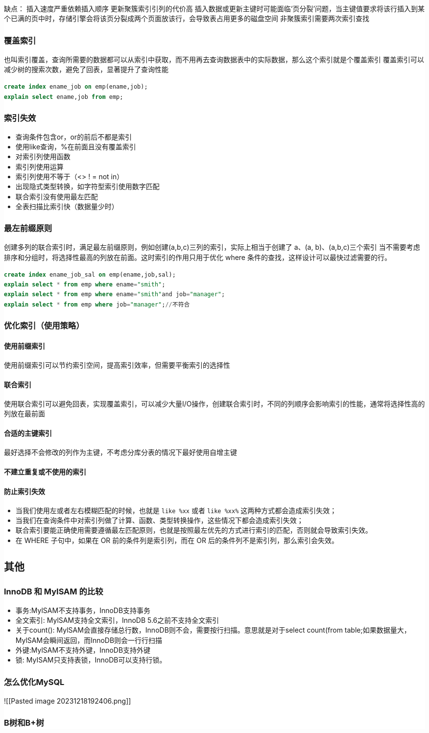 缺点：
		插入速度严重依赖插入顺序
		更新聚簇索引引列的代价高
		插入数据或更新主键时可能面临‘页分裂’问题，当主键值要求将该行插入到某个已满的页中时，存储引擎会将该页分裂成两个页面放该行，会导致表占用更多的磁盘空间
		非聚簇索引需要两次索引查找
### **覆盖索引**
也叫索引覆盖，查询所需要的数据都可以从索引中获取，而不用再去查询数据表中的实际数据，那么这个索引就是个覆盖索引
覆盖索引可以减少树的搜索次数，避免了回表，显著提升了查询性能
```sql
create index ename_job on emp(ename,job);
explain select ename,job from emp;
```
### **索引失效**
- 查询条件包含or，or的前后不都是索引
- 使用like查询，%在前面且没有覆盖索引
- 对索引列使用函数
- 索引列使用运算
- 索引列使用不等于（<> ! = not in）
- 出现隐式类型转换，如字符型索引使用数字匹配
- 联合索引没有使用最左匹配
- 全表扫描比索引快（数据量少时）
### **最左前缀原则**
创建多列的联合索引时，满足最左前缀原则，例如创建(a,b,c)三列的索引，实际上相当于创建了 a、(a, b)、(a,b,c)三个索引
当不需要考虑排序和分组时，将选择性最高的列放在前面。这时索引的作用只用于优化 where 条件的查找，这样设计可以最快过滤需要的行。
```sql
create index ename_job_sal on emp(ename,job,sal);
explain select * from emp where ename="smith";
explain select * from emp where ename="smith"and job="manager";
explain select * from emp where job="manager";//不符合
```
### **优化索引（使用策略）**
#### 使用前缀索引
使用前缀索引可以节约索引空间，提高索引效率，但需要平衡索引的选择性
#### 联合索引 
使用联合索引可以避免回表，实现覆盖索引，可以减少大量I/O操作，创建联合索引时，不同的列顺序会影响索引的性能，通常将选择性高的列放在最前面
#### 合适的主键索引
最好选择不会修改的列作为主键，不考虑分库分表的情况下最好使用自增主键
#### 不建立重复或不使用的索引
####  防止索引失效
- 当我们使用左或者左右模糊匹配的时候，也就是 `like %xx` 或者 `like %xx%` 这两种方式都会造成索引失效；
- 当我们在查询条件中对索引列做了计算、函数、类型转换操作，这些情况下都会造成索引失效；
- 联合索引要能正确使用需要遵循最左匹配原则，也就是按照最左优先的方式进行索引的匹配，否则就会导致索引失效。
- 在 WHERE 子句中，如果在 OR 前的条件列是索引列，而在 OR 后的条件列不是索引列，那么索引会失效。
## **其他**
### **InnoDB 和 MyISAM 的比较**
- 事务:MylSAM不支持事务，InnoDB支持事务
- 全文索引: MylSAM支持全文索引，InnoDB 5.6之前不支持全文索引
- 关于count(): MylSAM会直接存储总行数，InnoDB则不会，需要按行扫描。意思就是对于select count(from table;如果数据量大，MylSAM会瞬间返回，而InnoDB则会一行行扫描
- 外键:MylSAM不支持外键，InnoDB支持外键
- 锁: MyISAM只支持表锁，InnoDB可以支持行锁。        
### **怎么优化MySQL**
![[Pasted image 20231218192406.png]]
### **B树和B+树**